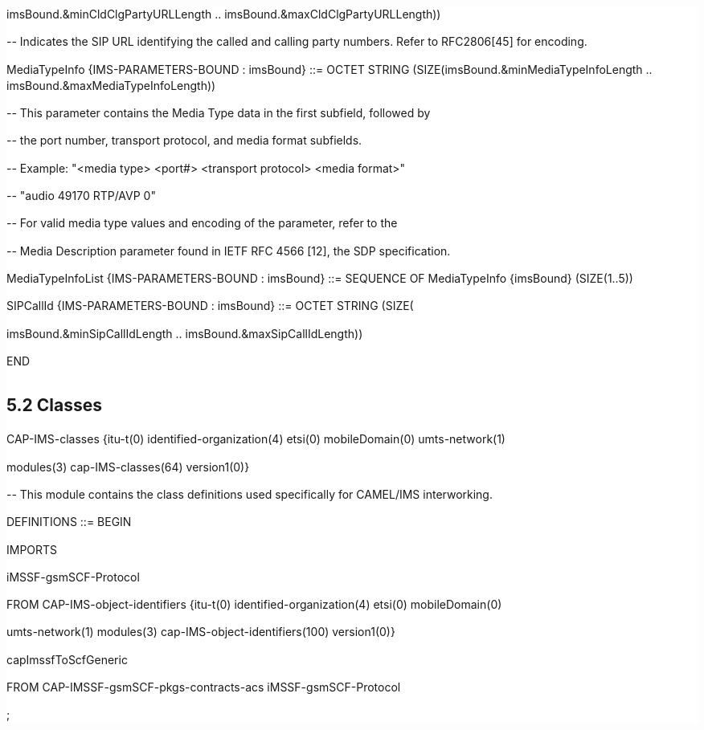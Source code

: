 imsBound.&minCldClgPartyURLLength .. imsBound.&maxCldClgPartyURLLength))

\-- Indicates the SIP URL identifying the called and calling party
numbers. Refer to RFC2806\[45\] for encoding.

MediaTypeInfo {IMS-PARAMETERS-BOUND : imsBound} ::= OCTET STRING
(SIZE(imsBound.&minMediaTypeInfoLength ..
imsBound.&maxMediaTypeInfoLength))

\-- This parameter contains the Media Type data in the first subfield,
followed by

\-- the port number, transport protocol, and media format subfields.

\-- Example: \"\<media type\> \<port\#\> \<transport protocol\> \<media
format\>\"

\-- \"audio 49170 RTP/AVP 0\"

\-- For valid media type values and encoding of the parameter, refer to
the

\-- Media Description parameter found in IETF RFC 4566 \[12\], the SDP
specification.

MediaTypeInfoList {IMS-PARAMETERS-BOUND : imsBound} ::= SEQUENCE OF
MediaTypeInfo {imsBound} (SIZE(1..5))

SIPCallId {IMS-PARAMETERS-BOUND : imsBound} ::= OCTET STRING (SIZE(

imsBound.&minSipCallIdLength .. imsBound.&maxSipCallIdLength))

END

5.2 Classes
-----------

CAP-IMS-classes {itu-t(0) identified-organization(4) etsi(0)
mobileDomain(0) umts-network(1)

modules(3) cap-IMS-classes(64) version1(0)}

\-- This module contains the class definitions used specifically for
CAMEL/IMS interworking.

DEFINITIONS ::= BEGIN

IMPORTS

iMSSF-gsmSCF-Protocol

FROM CAP-IMS-object-identifiers {itu-t(0) identified-organization(4)
etsi(0) mobileDomain(0)

umts-network(1) modules(3) cap-IMS-object-identifiers(100) version1(0)}

capImssfToScfGeneric

FROM CAP-IMSSF-gsmSCF-pkgs-contracts-acs iMSSF-gsmSCF-Protocol

;
